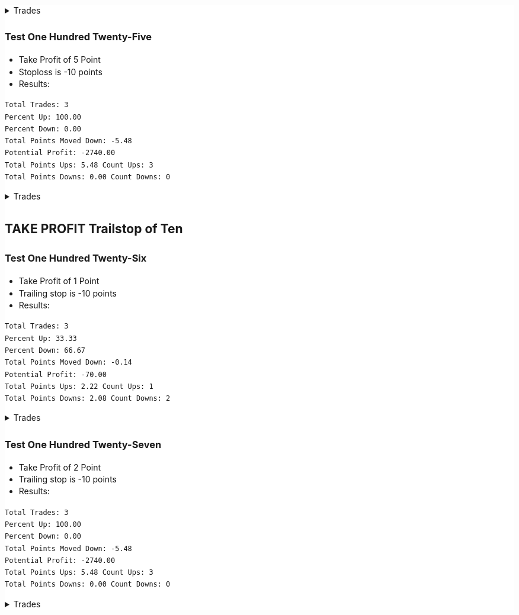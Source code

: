 
<details><summary>Trades</summary></details>

### Test One Hundred Twenty-Five
* Take Profit of 5 Point
* Stoploss is -10 points
* Results:
```
Total Trades: 3
Percent Up: 100.00
Percent Down: 0.00
Total Points Moved Down: -5.48
Potential Profit: -2740.00
Total Points Ups: 5.48 Count Ups: 3
Total Points Downs: 0.00 Count Downs: 0
```

<details><summary>Trades</summary></details>

## TAKE PROFIT Trailstop of Ten

### Test One Hundred Twenty-Six
* Take Profit of 1 Point
* Trailing stop is -10 points
* Results:
```
Total Trades: 3
Percent Up: 33.33
Percent Down: 66.67
Total Points Moved Down: -0.14
Potential Profit: -70.00
Total Points Ups: 2.22 Count Ups: 1
Total Points Downs: 2.08 Count Downs: 2
```

<details><summary>Trades</summary></details>

### Test One Hundred Twenty-Seven
* Take Profit of 2 Point
* Trailing stop is -10 points
* Results:
```
Total Trades: 3
Percent Up: 100.00
Percent Down: 0.00
Total Points Moved Down: -5.48
Potential Profit: -2740.00
Total Points Ups: 5.48 Count Ups: 3
Total Points Downs: 0.00 Count Downs: 0
```

<details><summary>Trades</summary></details>
